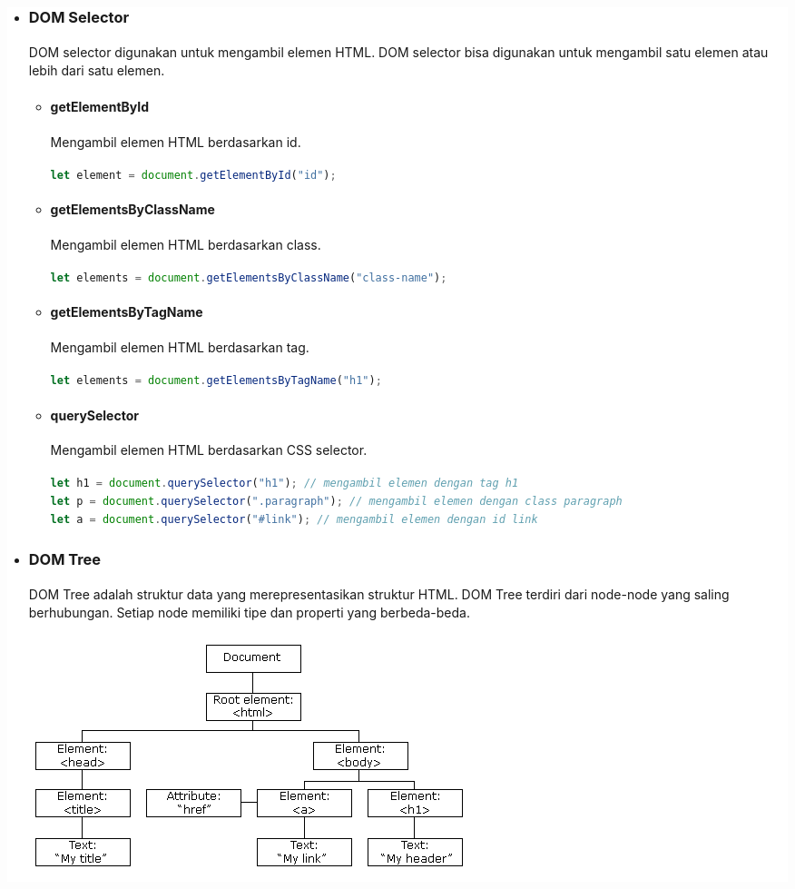 - ### DOM Selector

  DOM selector digunakan untuk mengambil elemen HTML. DOM selector bisa digunakan untuk mengambil satu elemen atau lebih dari satu elemen.

  - #### getElementById

    Mengambil elemen HTML berdasarkan id.

    ```js
    let element = document.getElementById("id");
    ```

  - #### getElementsByClassName

    Mengambil elemen HTML berdasarkan class.

    ```js
    let elements = document.getElementsByClassName("class-name");
    ```

  - #### getElementsByTagName

    Mengambil elemen HTML berdasarkan tag.

    ```js
    let elements = document.getElementsByTagName("h1");
    ```

  - #### querySelector

    Mengambil elemen HTML berdasarkan CSS selector.

    ```js
    let h1 = document.querySelector("h1"); // mengambil elemen dengan tag h1
    let p = document.querySelector(".paragraph"); // mengambil elemen dengan class paragraph
    let a = document.querySelector("#link"); // mengambil elemen dengan id link
    ```

- ### DOM Tree

  DOM Tree adalah struktur data yang merepresentasikan struktur HTML. DOM Tree terdiri dari node-node yang saling berhubungan. Setiap node memiliki tipe dan properti yang berbeda-beda.

  ![DOM Tree](img/dom-tree.gif)
